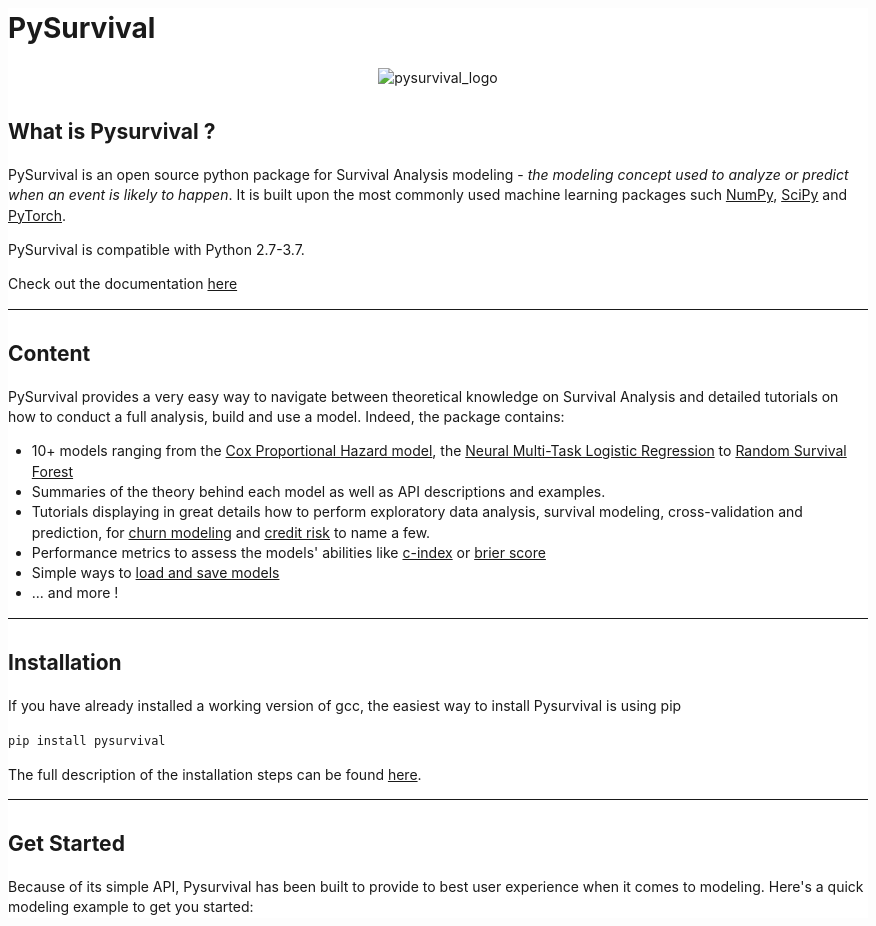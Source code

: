 # PySurvival

<center><img src="docs/pages/images/pysurvival_logo_black_blue.png" alt="pysurvival_logo" title="pysurvival_logo" width="50%", height="50%" /></center>

## What is Pysurvival ?
PySurvival is an open source python package for Survival Analysis modeling - *the modeling concept used to analyze or predict when an event is likely to happen*. It is built upon the most commonly used machine learning packages such [NumPy](http://www.numpy.org/), [SciPy](https://www.scipy.org/) and [PyTorch](https://pytorch.org/).

PySurvival is compatible with Python 2.7-3.7.

Check out the documentation [here](https://www.pysurvival.io)

---

## Content
PySurvival provides a very easy way to navigate between theoretical knowledge on Survival Analysis and detailed tutorials on how to conduct a full analysis, build and use a model. Indeed, the package contains:

* 10+ models ranging from the [Cox Proportional Hazard model](https://www.pysurvival.io/models/coxph.html), the [Neural Multi-Task Logistic Regression](https://www.pysurvival.io/models/neural_mtlr.html) to [Random Survival Forest](https://www.pysurvival.io/models/random_survival_forest.html)
* Summaries of the theory behind each model as well as API descriptions and examples.
* Tutorials displaying in great details how to perform exploratory data analysis, survival modeling, cross-validation and prediction, for [churn modeling](https://www.pysurvival.io/tutorials/churn.html) and [credit risk](https://www.pysurvival.io/tutorials/credit_risk.html) to name a few.
* Performance metrics to assess the models' abilities like [c-index](https://www.pysurvival.io/metrics/c_index.html) or [brier score](https://www.pysurvival.io/metrics/brier_score.html)
* Simple ways to [load and save models](https://www.pysurvival.io/miscellaneous/save_load.html)
* ... and more !

---

## Installation

If you have already installed a working version of gcc, the easiest way to install Pysurvival is using pip
```
pip install pysurvival
```
The full description of the installation steps can be found [here](https://www.pysurvival.io/installation.html).

---

## Get Started

Because of its simple API, Pysurvival has been built to provide to best user experience when it comes to modeling.
Here's a quick modeling example to get you started:
